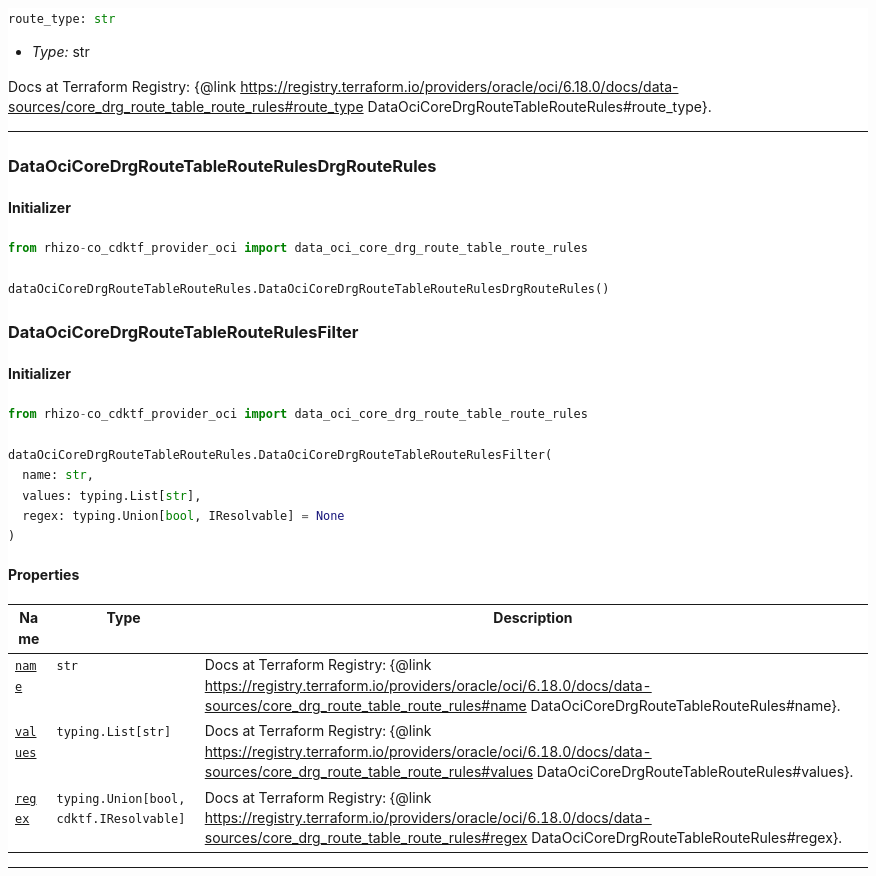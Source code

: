 ```python
route_type: str
```

- *Type:* str

Docs at Terraform Registry: {@link https://registry.terraform.io/providers/oracle/oci/6.18.0/docs/data-sources/core_drg_route_table_route_rules#route_type DataOciCoreDrgRouteTableRouteRules#route_type}.

---

### DataOciCoreDrgRouteTableRouteRulesDrgRouteRules <a name="DataOciCoreDrgRouteTableRouteRulesDrgRouteRules" id="rhizo-co-terraform-provider-oci.dataOciCoreDrgRouteTableRouteRules.DataOciCoreDrgRouteTableRouteRulesDrgRouteRules"></a>

#### Initializer <a name="Initializer" id="rhizo-co-terraform-provider-oci.dataOciCoreDrgRouteTableRouteRules.DataOciCoreDrgRouteTableRouteRulesDrgRouteRules.Initializer"></a>

```python
from rhizo-co_cdktf_provider_oci import data_oci_core_drg_route_table_route_rules

dataOciCoreDrgRouteTableRouteRules.DataOciCoreDrgRouteTableRouteRulesDrgRouteRules()
```


### DataOciCoreDrgRouteTableRouteRulesFilter <a name="DataOciCoreDrgRouteTableRouteRulesFilter" id="rhizo-co-terraform-provider-oci.dataOciCoreDrgRouteTableRouteRules.DataOciCoreDrgRouteTableRouteRulesFilter"></a>

#### Initializer <a name="Initializer" id="rhizo-co-terraform-provider-oci.dataOciCoreDrgRouteTableRouteRules.DataOciCoreDrgRouteTableRouteRulesFilter.Initializer"></a>

```python
from rhizo-co_cdktf_provider_oci import data_oci_core_drg_route_table_route_rules

dataOciCoreDrgRouteTableRouteRules.DataOciCoreDrgRouteTableRouteRulesFilter(
  name: str,
  values: typing.List[str],
  regex: typing.Union[bool, IResolvable] = None
)
```

#### Properties <a name="Properties" id="Properties"></a>

| **Name** | **Type** | **Description** |
| --- | --- | --- |
| <code><a href="#rhizo-co-terraform-provider-oci.dataOciCoreDrgRouteTableRouteRules.DataOciCoreDrgRouteTableRouteRulesFilter.property.name">name</a></code> | <code>str</code> | Docs at Terraform Registry: {@link https://registry.terraform.io/providers/oracle/oci/6.18.0/docs/data-sources/core_drg_route_table_route_rules#name DataOciCoreDrgRouteTableRouteRules#name}. |
| <code><a href="#rhizo-co-terraform-provider-oci.dataOciCoreDrgRouteTableRouteRules.DataOciCoreDrgRouteTableRouteRulesFilter.property.values">values</a></code> | <code>typing.List[str]</code> | Docs at Terraform Registry: {@link https://registry.terraform.io/providers/oracle/oci/6.18.0/docs/data-sources/core_drg_route_table_route_rules#values DataOciCoreDrgRouteTableRouteRules#values}. |
| <code><a href="#rhizo-co-terraform-provider-oci.dataOciCoreDrgRouteTableRouteRules.DataOciCoreDrgRouteTableRouteRulesFilter.property.regex">regex</a></code> | <code>typing.Union[bool, cdktf.IResolvable]</code> | Docs at Terraform Registry: {@link https://registry.terraform.io/providers/oracle/oci/6.18.0/docs/data-sources/core_drg_route_table_route_rules#regex DataOciCoreDrgRouteTableRouteRules#regex}. |

---